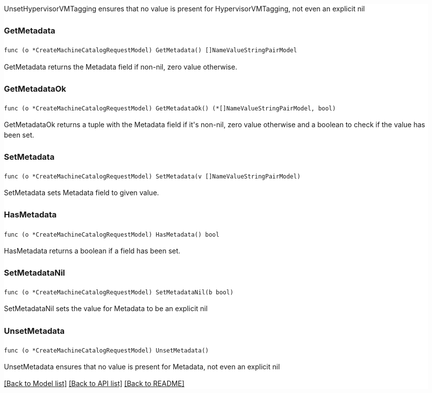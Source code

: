 UnsetHypervisorVMTagging ensures that no value is present for HypervisorVMTagging, not even an explicit nil
### GetMetadata

`func (o *CreateMachineCatalogRequestModel) GetMetadata() []NameValueStringPairModel`

GetMetadata returns the Metadata field if non-nil, zero value otherwise.

### GetMetadataOk

`func (o *CreateMachineCatalogRequestModel) GetMetadataOk() (*[]NameValueStringPairModel, bool)`

GetMetadataOk returns a tuple with the Metadata field if it's non-nil, zero value otherwise
and a boolean to check if the value has been set.

### SetMetadata

`func (o *CreateMachineCatalogRequestModel) SetMetadata(v []NameValueStringPairModel)`

SetMetadata sets Metadata field to given value.

### HasMetadata

`func (o *CreateMachineCatalogRequestModel) HasMetadata() bool`

HasMetadata returns a boolean if a field has been set.

### SetMetadataNil

`func (o *CreateMachineCatalogRequestModel) SetMetadataNil(b bool)`

 SetMetadataNil sets the value for Metadata to be an explicit nil

### UnsetMetadata
`func (o *CreateMachineCatalogRequestModel) UnsetMetadata()`

UnsetMetadata ensures that no value is present for Metadata, not even an explicit nil

[[Back to Model list]](../README.md#documentation-for-models) [[Back to API list]](../README.md#documentation-for-api-endpoints) [[Back to README]](../README.md)


